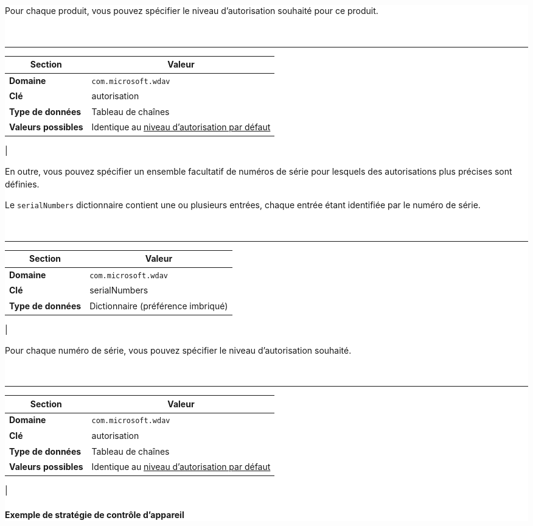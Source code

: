 Pour chaque produit, vous pouvez spécifier le niveau d’autorisation souhaité pour ce produit.

<br>

****

|Section|Valeur|
|---|---|
|**Domaine**|`com.microsoft.wdav`|
|**Clé**|autorisation|
|**Type de données**|Tableau de chaînes|
|**Valeurs possibles**|Identique au [niveau d’autorisation par défaut](#default-permission-level)|
|

En outre, vous pouvez spécifier un ensemble facultatif de numéros de série pour lesquels des autorisations plus précises sont définies.

Le `serialNumbers` dictionnaire contient une ou plusieurs entrées, chaque entrée étant identifiée par le numéro de série.

<br>

****

|Section|Valeur|
|---|---|
|**Domaine**|`com.microsoft.wdav`|
|**Clé**|serialNumbers|
|**Type de données**|Dictionnaire (préférence imbriqué)|
|

Pour chaque numéro de série, vous pouvez spécifier le niveau d’autorisation souhaité.

<br>

****

|Section|Valeur|
|---|---|
|**Domaine**|`com.microsoft.wdav`|
|**Clé**|autorisation|
|**Type de données**|Tableau de chaînes|
|**Valeurs possibles**|Identique au [niveau d’autorisation par défaut](#default-permission-level)|
|

#### <a name="example-device-control-policy"></a>Exemple de stratégie de contrôle d’appareil
